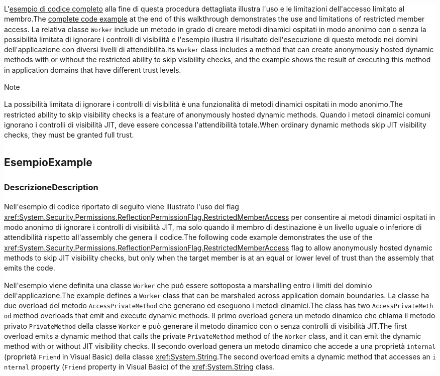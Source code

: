   <span data-ttu-id="a354d-206">L'[esempio di codice completo](#Example) alla fine di questa procedura dettagliata illustra l'uso e le limitazioni dell'accesso limitato al membro.</span><span class="sxs-lookup"><span data-stu-id="a354d-206">The [complete code example](#Example) at the end of this walkthrough demonstrates the use and limitations of restricted member access.</span></span> <span data-ttu-id="a354d-207">La relativa classe `Worker` include un metodo in grado di creare metodi dinamici ospitati in modo anonimo con o senza la possibilità limitata di ignorare i controlli di visibilità e l'esempio illustra il risultato dell'esecuzione di questo metodo nei domini dell'applicazione con diversi livelli di attendibilità.</span><span class="sxs-lookup"><span data-stu-id="a354d-207">Its `Worker` class includes a method that can create anonymously hosted dynamic methods with or without the restricted ability to skip visibility checks, and the example shows the result of executing this method in application domains that have different trust levels.</span></span>

  > [!NOTE]
  > <span data-ttu-id="a354d-208">La possibilità limitata di ignorare i controlli di visibilità è una funzionalità di metodi dinamici ospitati in modo anonimo.</span><span class="sxs-lookup"><span data-stu-id="a354d-208">The restricted ability to skip visibility checks is a feature of anonymously hosted dynamic methods.</span></span> <span data-ttu-id="a354d-209">Quando i metodi dinamici comuni ignorano i controlli di visibilità JIT, deve essere concessa l'attendibilità totale.</span><span class="sxs-lookup"><span data-stu-id="a354d-209">When ordinary dynamic methods skip JIT visibility checks, they must be granted full trust.</span></span>

<a name="Example"></a>

## <a name="example"></a><span data-ttu-id="a354d-210">Esempio</span><span class="sxs-lookup"><span data-stu-id="a354d-210">Example</span></span>

### <a name="description"></a><span data-ttu-id="a354d-211">Descrizione</span><span class="sxs-lookup"><span data-stu-id="a354d-211">Description</span></span>

<span data-ttu-id="a354d-212">Nell'esempio di codice riportato di seguito viene illustrato l'uso del flag <xref:System.Security.Permissions.ReflectionPermissionFlag.RestrictedMemberAccess> per consentire ai metodi dinamici ospitati in modo anonimo di ignorare i controlli di visibilità JIT, ma solo quando il membro di destinazione è un livello uguale o inferiore di attendibilità rispetto all'assembly che genera il codice.</span><span class="sxs-lookup"><span data-stu-id="a354d-212">The following code example demonstrates the use of the <xref:System.Security.Permissions.ReflectionPermissionFlag.RestrictedMemberAccess> flag to allow anonymously hosted dynamic methods to skip JIT visibility checks, but only when the target member is at an equal or lower level of trust than the assembly that emits the code.</span></span>

<span data-ttu-id="a354d-213">Nell'esempio viene definita una classe `Worker` che può essere sottoposta a marshalling entro i limiti del dominio dell'applicazione.</span><span class="sxs-lookup"><span data-stu-id="a354d-213">The example defines a `Worker` class that can be marshaled across application domain boundaries.</span></span> <span data-ttu-id="a354d-214">La classe ha due overload del metodo `AccessPrivateMethod` che generano ed eseguono i metodi dinamici.</span><span class="sxs-lookup"><span data-stu-id="a354d-214">The class has two `AccessPrivateMethod` method overloads that emit and execute dynamic methods.</span></span> <span data-ttu-id="a354d-215">Il primo overload genera un metodo dinamico che chiama il metodo privato `PrivateMethod` della classe `Worker` e può generare il metodo dinamico con o senza controlli di visibilità JIT.</span><span class="sxs-lookup"><span data-stu-id="a354d-215">The first overload emits a dynamic method that calls the private `PrivateMethod` method of the `Worker` class, and it can emit the dynamic method with or without JIT visibility checks.</span></span> <span data-ttu-id="a354d-216">Il secondo overload genera un metodo dinamico che accede a una proprietà `internal` (proprietà `Friend` in Visual Basic) della classe <xref:System.String>.</span><span class="sxs-lookup"><span data-stu-id="a354d-216">The second overload emits a dynamic method that accesses an `internal` property (`Friend` property in Visual Basic) of the <xref:System.String> class.</span></span>
